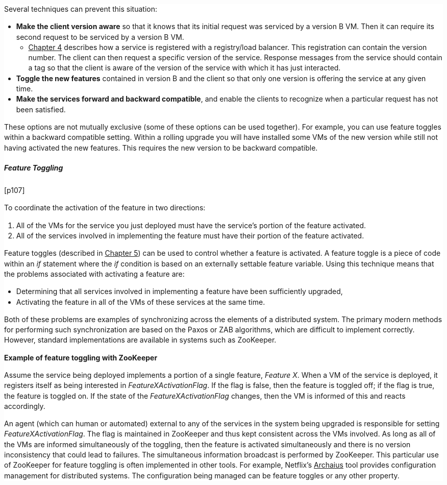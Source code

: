 Several techniques can prevent this situation:

* **Make the client version aware** so that it knows that its initial request was serviced by a version B VM. Then it can require its second request to be serviced by a version B VM.
    * [Chapter 4](ch4.md) describes how a service is registered with a registry/load balancer. This registration can contain the version number. The client can then request a specific version of the service.  Response messages from the service should contain a tag so that the client is aware of the version of the service with which it has just interacted.
* **Toggle the new features** contained in version B and the client so that only one version is offering the service at any given time.
* **Make the services forward and backward compatible**, and enable the clients to recognize when a particular request has not been satisfied.

These options are not mutually exclusive (some of these options can be used together). For example, you can use feature toggles within a backward compatible setting. Within a rolling upgrade you will have installed some VMs of the new version while still not having activated the new features. This requires the new version to be backward compatible.

##### **Feature Toggling**

[p107]

To coordinate the activation of the feature in two directions:

1. All of the VMs for the service you just deployed must have the service’s portion of the feature activated.
2. All of the services involved in implementing the feature must have their portion of the feature activated.

Feature toggles (described in [Chapter 5](ch5.md#feature-toggles)) can be used to control whether a feature is activated. A feature toggle is a piece of code within an *if* statement where the *if* condition is based on an externally settable feature variable. Using this technique means that the problems associated with activating a feature are:

* Determining that all services involved in implementing a feature have been sufficiently upgraded,
* Activating the feature in all of the VMs of these services at the same time.

Both of these problems are examples of synchronizing across the elements of a distributed system. The primary modern methods for performing such synchronization are based on the Paxos or ZAB algorithms, which are difficult to implement correctly. However, standard implementations are available in systems such as ZooKeeper.

**Example of feature toggling with ZooKeeper**

Assume the service being deployed implements a portion of a single feature, *Feature X*. When a VM of the service is deployed, it registers itself as being interested in *FeatureXActivationFlag*. If the flag is false, then the feature is toggled off; if the flag is true, the feature is toggled on. If the state of the *FeatureXActivationFlag* changes, then the VM is informed of this and reacts accordingly.

An agent (which can human or automated) external to any of the services in the system being upgraded is responsible for setting *FeatureXActivationFlag*. The flag is maintained in ZooKeeper and thus kept consistent across the VMs involved. As long as all of the VMs are informed simultaneously of the toggling, then the feature is activated simultaneously and there is no version inconsistency that could lead to failures. The simultaneous information broadcast is performed by ZooKeeper. This particular use of ZooKeeper for feature toggling is often implemented in other tools. For example, Netflix’s [Archaius](https://github.com/Netflix/archaius) tool provides configuration management for distributed systems. The configuration being managed can be feature toggles or any other property.
